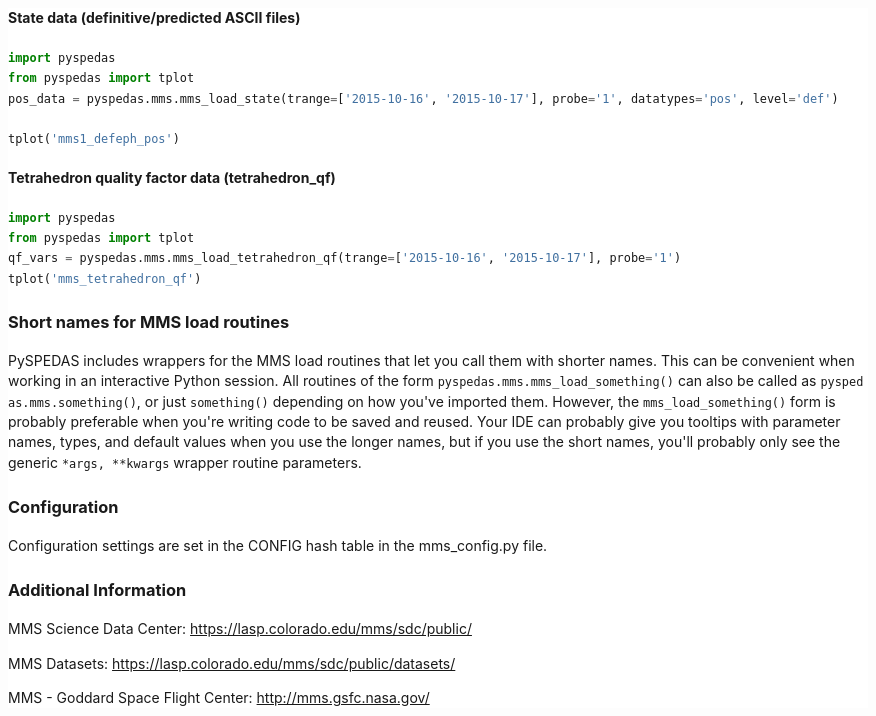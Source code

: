 #### State data (definitive/predicted ASCII files)

```python
import pyspedas
from pyspedas import tplot
pos_data = pyspedas.mms.mms_load_state(trange=['2015-10-16', '2015-10-17'], probe='1', datatypes='pos', level='def')

tplot('mms1_defeph_pos')
```

#### Tetrahedron quality factor data (tetrahedron_qf)
```python
import pyspedas
from pyspedas import tplot
qf_vars = pyspedas.mms.mms_load_tetrahedron_qf(trange=['2015-10-16', '2015-10-17'], probe='1')
tplot('mms_tetrahedron_qf')

```

### Short names for MMS load routines

PySPEDAS includes wrappers for the MMS load routines that let you call them with shorter
names.  This can be convenient when working in an interactive Python session.
All routines of the form `pyspedas.mms.mms_load_something()` can also be called as 
`pyspedas.mms.something()`, or just `something()` depending on how you've imported them.
However, the `mms_load_something()` form is probably preferable when you're writing code to be saved 
and reused.  Your IDE can probably give you tooltips with parameter names, types, and
default values when you use the longer names, but if you use the short names, you'll
probably only see the generic `*args, **kwargs` wrapper routine parameters.

### Configuration
Configuration settings are set in the CONFIG hash table in the mms_config.py file. 


### Additional Information

MMS Science Data Center: https://lasp.colorado.edu/mms/sdc/public/

MMS Datasets: https://lasp.colorado.edu/mms/sdc/public/datasets/

MMS - Goddard Space Flight Center: http://mms.gsfc.nasa.gov/

